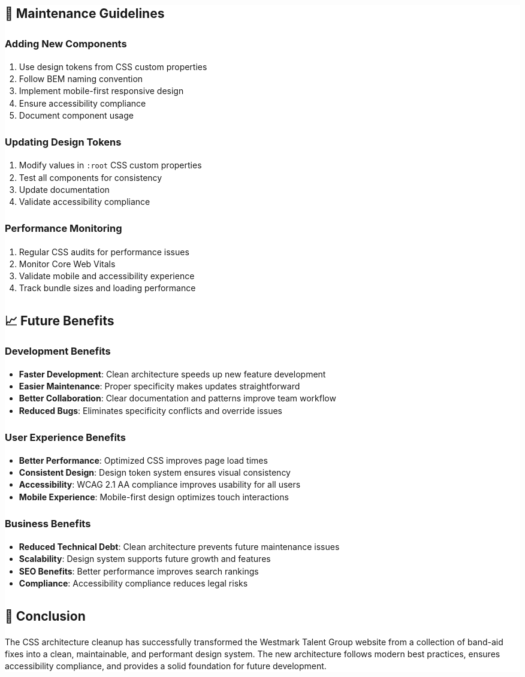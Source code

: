 ## 🔧 Maintenance Guidelines

### Adding New Components
1. Use design tokens from CSS custom properties
2. Follow BEM naming convention
3. Implement mobile-first responsive design
4. Ensure accessibility compliance
5. Document component usage

### Updating Design Tokens
1. Modify values in `:root` CSS custom properties
2. Test all components for consistency
3. Update documentation
4. Validate accessibility compliance

### Performance Monitoring
1. Regular CSS audits for performance issues
2. Monitor Core Web Vitals
3. Validate mobile and accessibility experience
4. Track bundle sizes and loading performance

## 📈 Future Benefits

### Development Benefits
- **Faster Development**: Clean architecture speeds up new feature development
- **Easier Maintenance**: Proper specificity makes updates straightforward
- **Better Collaboration**: Clear documentation and patterns improve team workflow
- **Reduced Bugs**: Eliminates specificity conflicts and override issues

### User Experience Benefits
- **Better Performance**: Optimized CSS improves page load times
- **Consistent Design**: Design token system ensures visual consistency
- **Accessibility**: WCAG 2.1 AA compliance improves usability for all users
- **Mobile Experience**: Mobile-first design optimizes touch interactions

### Business Benefits
- **Reduced Technical Debt**: Clean architecture prevents future maintenance issues
- **Scalability**: Design system supports future growth and features
- **SEO Benefits**: Better performance improves search rankings
- **Compliance**: Accessibility compliance reduces legal risks

## 🎉 Conclusion

The CSS architecture cleanup has successfully transformed the Westmark Talent Group website from a collection of band-aid fixes into a clean, maintainable, and performant design system. The new architecture follows modern best practices, ensures accessibility compliance, and provides a solid foundation for future development.

